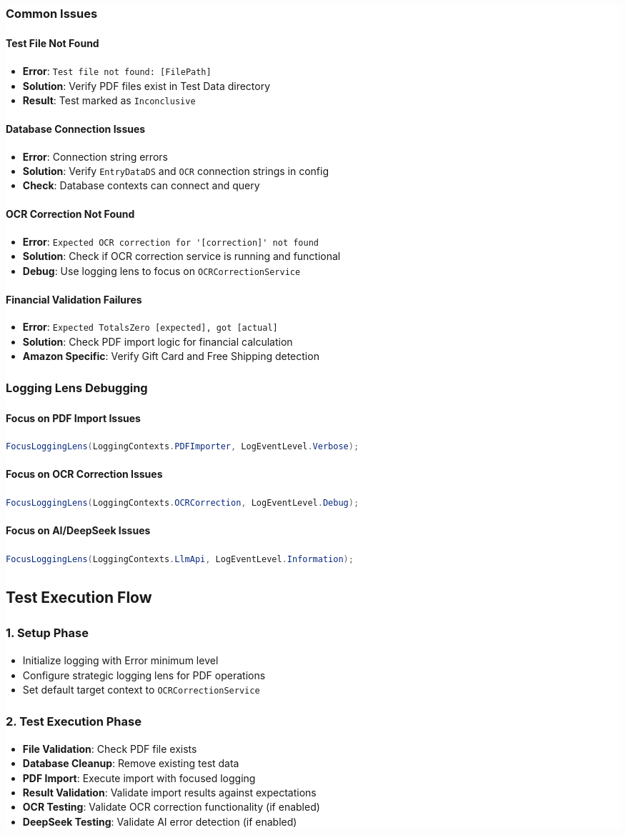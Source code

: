 ### Common Issues

#### Test File Not Found
- **Error**: `Test file not found: [FilePath]`
- **Solution**: Verify PDF files exist in Test Data directory
- **Result**: Test marked as `Inconclusive`

#### Database Connection Issues
- **Error**: Connection string errors
- **Solution**: Verify `EntryDataDS` and `OCR` connection strings in config
- **Check**: Database contexts can connect and query

#### OCR Correction Not Found
- **Error**: `Expected OCR correction for '[correction]' not found`
- **Solution**: Check if OCR correction service is running and functional
- **Debug**: Use logging lens to focus on `OCRCorrectionService`

#### Financial Validation Failures
- **Error**: `Expected TotalsZero [expected], got [actual]`
- **Solution**: Check PDF import logic for financial calculation
- **Amazon Specific**: Verify Gift Card and Free Shipping detection

### Logging Lens Debugging

#### Focus on PDF Import Issues
```csharp
FocusLoggingLens(LoggingContexts.PDFImporter, LogEventLevel.Verbose);
```

#### Focus on OCR Correction Issues
```csharp
FocusLoggingLens(LoggingContexts.OCRCorrection, LogEventLevel.Debug);
```

#### Focus on AI/DeepSeek Issues
```csharp
FocusLoggingLens(LoggingContexts.LlmApi, LogEventLevel.Information);
```

## Test Execution Flow

### 1. Setup Phase
- Initialize logging with Error minimum level
- Configure strategic logging lens for PDF operations
- Set default target context to `OCRCorrectionService`

### 2. Test Execution Phase
- **File Validation**: Check PDF file exists
- **Database Cleanup**: Remove existing test data
- **PDF Import**: Execute import with focused logging
- **Result Validation**: Validate import results against expectations
- **OCR Testing**: Validate OCR correction functionality (if enabled)
- **DeepSeek Testing**: Validate AI error detection (if enabled)
